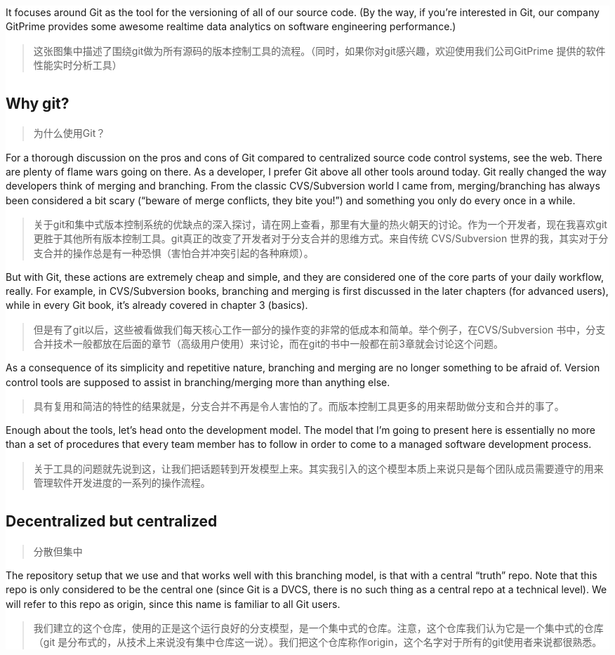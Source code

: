 
It focuses around Git as the tool for the versioning of all of our source code. \(By the way, if you’re interested in Git, our company GitPrime provides some awesome realtime data analytics on software engineering performance.\)

> 这张图集中描述了围绕git做为所有源码的版本控制工具的流程。（同时，如果你对git感兴趣，欢迎使用我们公司GitPrime 提供的软件性能实时分析工具）

## Why git?

> 为什么使用Git？

For a thorough discussion on the pros and cons of Git compared to centralized source code control systems, see the web. There are plenty of flame wars going on there. As a developer, I prefer Git above all other tools around today. Git really changed the way developers think of merging and branching. From the classic CVS/Subversion world I came from, merging/branching has always been considered a bit scary \(“beware of merge conflicts, they bite you!”\) and something you only do every once in a while.

> 关于git和集中式版本控制系统的优缺点的深入探讨，请在网上查看，那里有大量的热火朝天的讨论。作为一个开发者，现在我喜欢git更胜于其他所有版本控制工具。git真正的改变了开发者对于分支合并的思维方式。来自传统 CVS/Subversion 世界的我，其实对于分支合并的操作总是有一种恐惧（害怕合并冲突引起的各种麻烦）。

But with Git, these actions are extremely cheap and simple, and they are considered one of the core parts of your daily workflow, really. For example, in CVS/Subversion books, branching and merging is first discussed in the later chapters \(for advanced users\), while in every Git book, it’s already covered in chapter 3 \(basics\).

> 但是有了git以后，这些被看做我们每天核心工作一部分的操作变的非常的低成本和简单。举个例子，在CVS/Subversion 书中，分支合并技术一般都放在后面的章节（高级用户使用）来讨论，而在git的书中一般都在前3章就会讨论这个问题。

As a consequence of its simplicity and repetitive nature, branching and merging are no longer something to be afraid of. Version control tools are supposed to assist in branching/merging more than anything else.

> 具有复用和简洁的特性的结果就是，分支合并不再是令人害怕的了。而版本控制工具更多的用来帮助做分支和合并的事了。

Enough about the tools, let’s head onto the development model. The model that I’m going to present here is essentially no more than a set of procedures that every team member has to follow in order to come to a managed software development process.

> 关于工具的问题就先说到这，让我们把话题转到开发模型上来。其实我引入的这个模型本质上来说只是每个团队成员需要遵守的用来管理软件开发进度的一系列的操作流程。

## Decentralized but centralized

> 分散但集中

The repository setup that we use and that works well with this branching model, is that with a central “truth” repo. Note that this repo is only considered to be the central one \(since Git is a DVCS, there is no such thing as a central repo at a technical level\). We will refer to this repo as origin, since this name is familiar to all Git users.

> 我们建立的这个仓库，使用的正是这个运行良好的分支模型，是一个集中式的仓库。注意，这个仓库我们认为它是一个集中式的仓库（git 是分布式的，从技术上来说没有集中仓库这一说）。我们把这个仓库称作origin，这个名字对于所有的git使用者来说都很熟悉。
